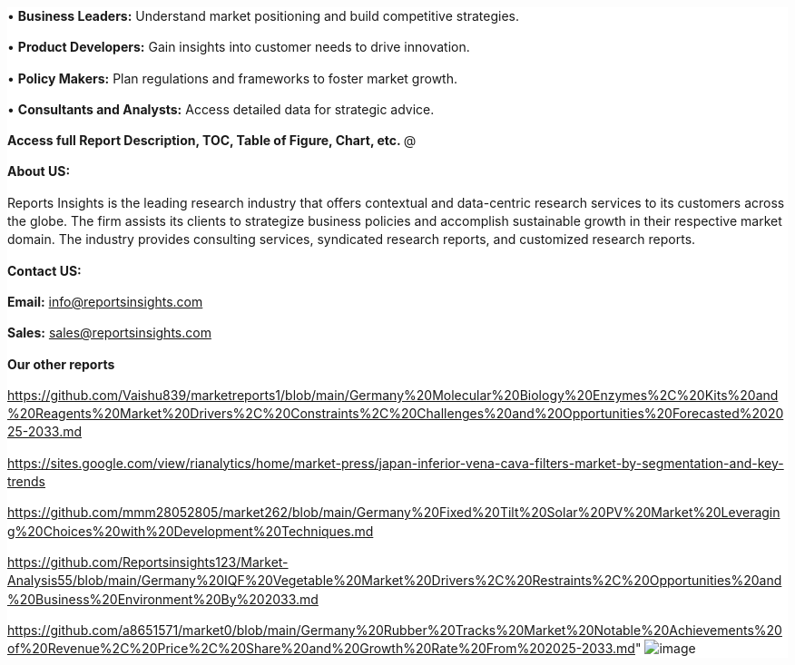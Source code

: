 • <strong>Business Leaders:</strong> Understand market positioning and build competitive strategies.

• <strong>Product Developers:</strong> Gain insights into customer needs to drive innovation.

• <strong>Policy Makers:</strong> Plan regulations and frameworks to foster market growth.

• <strong>Consultants and Analysts:</strong> Access detailed data for strategic advice.
</ul>
<strong>Access full Report Description, TOC, Table of Figure, Chart, etc. </strong>@  <a href= style=color:#0000ff;></a></font>

<strong><strong>About US</strong>:</strong>

Reports Insights is the leading research industry that offers contextual and data-centric research services to its customers across the globe. The firm assists its clients to strategize business policies and accomplish sustainable growth in their respective market domain. The industry provides consulting services, syndicated research reports, and customized research reports.

<strong>Contact US:</strong>

<p class=""""><b>Email:</b> <a href=mailto:info@reportsinsights.com>info@reportsinsights.com</a></p>
<p class=""""><b>Sales:</b> <a href=mailto:sales@reportsinsights.com>sales@reportsinsights.com</a></p>

<strong>Our other reports</strong>

<a href=https://github.com/Vaishu839/marketreports1/blob/main/Germany%20Molecular%20Biology%20Enzymes%2C%20Kits%20and%20Reagents%20Market%20Drivers%2C%20Constraints%2C%20Challenges%20and%20Opportunities%20Forecasted%202025-2033.md>https://github.com/Vaishu839/marketreports1/blob/main/Germany%20Molecular%20Biology%20Enzymes%2C%20Kits%20and%20Reagents%20Market%20Drivers%2C%20Constraints%2C%20Challenges%20and%20Opportunities%20Forecasted%202025-2033.md</a>

<a href=https://sites.google.com/view/rianalytics/home/market-press/japan-inferior-vena-cava-filters-market-by-segmentation-and-key-trends>https://sites.google.com/view/rianalytics/home/market-press/japan-inferior-vena-cava-filters-market-by-segmentation-and-key-trends</a>

<a href=https://github.com/mmm28052805/market262/blob/main/Germany%20Fixed%20Tilt%20Solar%20PV%20Market%20Leveraging%20Choices%20with%20Development%20Techniques.md>https://github.com/mmm28052805/market262/blob/main/Germany%20Fixed%20Tilt%20Solar%20PV%20Market%20Leveraging%20Choices%20with%20Development%20Techniques.md</a>

<a href=https://github.com/Reportsinsights123/Market-Analysis55/blob/main/Germany%20IQF%20Vegetable%20Market%20Drivers%2C%20Restraints%2C%20Opportunities%20and%20Business%20Environment%20By%202033.md>https://github.com/Reportsinsights123/Market-Analysis55/blob/main/Germany%20IQF%20Vegetable%20Market%20Drivers%2C%20Restraints%2C%20Opportunities%20and%20Business%20Environment%20By%202033.md</a>

<a href=https://github.com/a8651571/market0/blob/main/Germany%20Rubber%20Tracks%20Market%20Notable%20Achievements%20of%20Revenue%2C%20Price%2C%20Share%20and%20Growth%20Rate%20From%202025-2033.md>https://github.com/a8651571/market0/blob/main/Germany%20Rubber%20Tracks%20Market%20Notable%20Achievements%20of%20Revenue%2C%20Price%2C%20Share%20and%20Growth%20Rate%20From%202025-2033.md</a>"
![image](https://github.com/user-attachments/assets/03c931b7-c9cf-4e94-aaa8-82268ae611b2)

